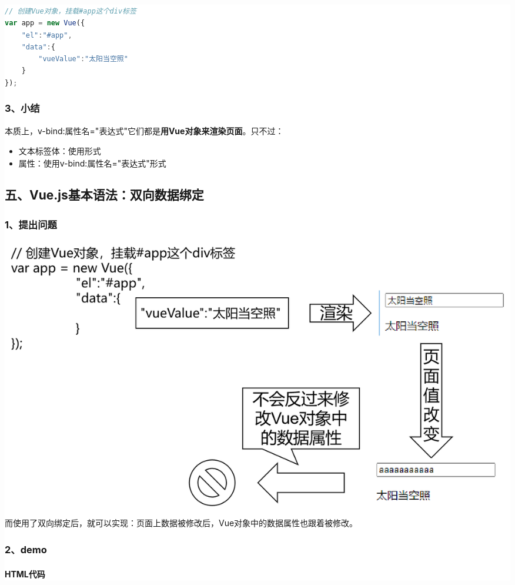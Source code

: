 ```javascript
// 创建Vue对象，挂载#app这个div标签
var app = new Vue({
    "el":"#app",
    "data":{
        "vueValue":"太阳当空照"
    }
});
```

### 3、小结

本质上，v-bind:属性名="表达式"它们都是**用Vue对象来渲染页面**。只不过：

- 文本标签体：使用形式
- 属性：使用v-bind:属性名="表达式"形式

## 五、Vue.js基本语法：双向数据绑定

### 1、提出问题

![image.png](./images/c790229389e340f49eab8870f77033e7-20230304221542191.png)

而使用了双向绑定后，就可以实现：页面上数据被修改后，Vue对象中的数据属性也跟着被修改。

### 2、demo

#### HTML代码
